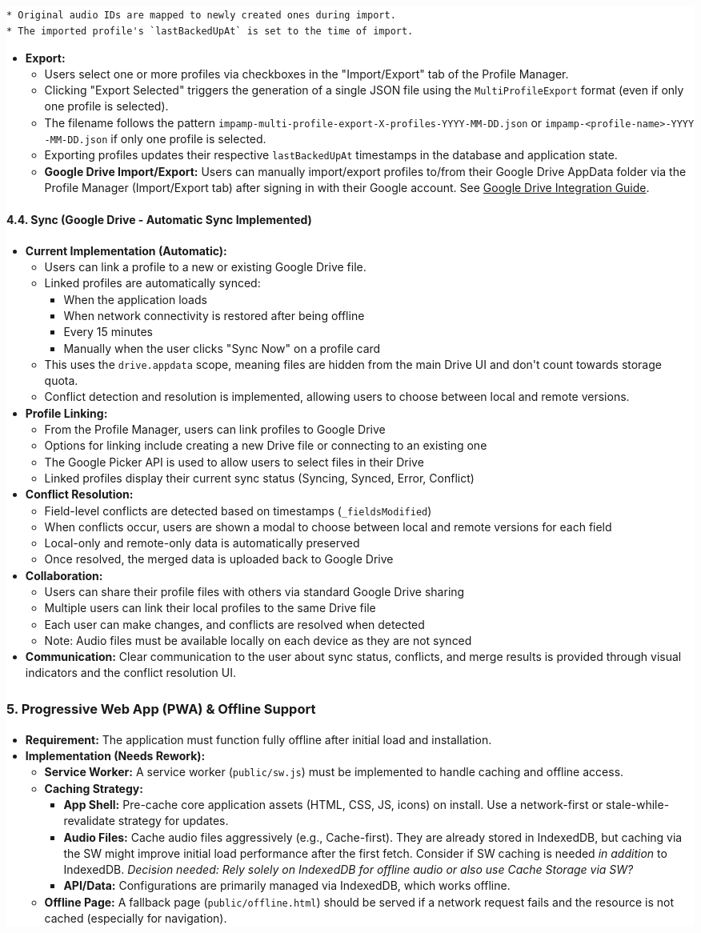     * Original audio IDs are mapped to newly created ones during import.
    * The imported profile's `lastBackedUpAt` is set to the time of import.
* **Export:**
    * Users select one or more profiles via checkboxes in the "Import/Export" tab of the Profile Manager.
    * Clicking "Export Selected" triggers the generation of a single JSON file using the `MultiProfileExport` format (even if only one profile is selected).
    * The filename follows the pattern `impamp-multi-profile-export-X-profiles-YYYY-MM-DD.json` or `impamp-<profile-name>-YYYY-MM-DD.json` if only one profile is selected.
    * Exporting profiles updates their respective `lastBackedUpAt` timestamps in the database and application state.
    * **Google Drive Import/Export:** Users can manually import/export profiles to/from their Google Drive AppData folder via the Profile Manager (Import/Export tab) after signing in with their Google account. See [Google Drive Integration Guide](docs/google-drive-sync.md).

#### 4.4. Sync (Google Drive - Automatic Sync Implemented)

* **Current Implementation (Automatic):**
    * Users can link a profile to a new or existing Google Drive file.
    * Linked profiles are automatically synced:
        * When the application loads
        * When network connectivity is restored after being offline
        * Every 15 minutes
        * Manually when the user clicks "Sync Now" on a profile card
    * This uses the `drive.appdata` scope, meaning files are hidden from the main Drive UI and don't count towards storage quota.
    * Conflict detection and resolution is implemented, allowing users to choose between local and remote versions.
* **Profile Linking:**
    * From the Profile Manager, users can link profiles to Google Drive
    * Options for linking include creating a new Drive file or connecting to an existing one
    * The Google Picker API is used to allow users to select files in their Drive
    * Linked profiles display their current sync status (Syncing, Synced, Error, Conflict)
* **Conflict Resolution:**
    * Field-level conflicts are detected based on timestamps (`_fieldsModified`)
    * When conflicts occur, users are shown a modal to choose between local and remote versions for each field
    * Local-only and remote-only data is automatically preserved
    * Once resolved, the merged data is uploaded back to Google Drive
* **Collaboration:**
    * Users can share their profile files with others via standard Google Drive sharing
    * Multiple users can link their local profiles to the same Drive file
    * Each user can make changes, and conflicts are resolved when detected
    * Note: Audio files must be available locally on each device as they are not synced
* **Communication:** Clear communication to the user about sync status, conflicts, and merge results is provided through visual indicators and the conflict resolution UI.

### 5. Progressive Web App (PWA) & Offline Support

* **Requirement:** The application must function fully offline after initial load and installation.
* **Implementation (Needs Rework):**
    * **Service Worker:** A service worker (`public/sw.js`) must be implemented to handle caching and offline access.
    * **Caching Strategy:**
        * **App Shell:** Pre-cache core application assets (HTML, CSS, JS, icons) on install. Use a network-first or stale-while-revalidate strategy for updates.
        * **Audio Files:** Cache audio files aggressively (e.g., Cache-first). They are already stored in IndexedDB, but caching via the SW might improve initial load performance after the first fetch. Consider if SW caching is needed *in addition* to IndexedDB. *Decision needed: Rely solely on IndexedDB for offline audio or also use Cache Storage via SW?*
        * **API/Data:** Configurations are primarily managed via IndexedDB, which works offline.
    * **Offline Page:** A fallback page (`public/offline.html`) should be served if a network request fails and the resource is not cached (especially for navigation).